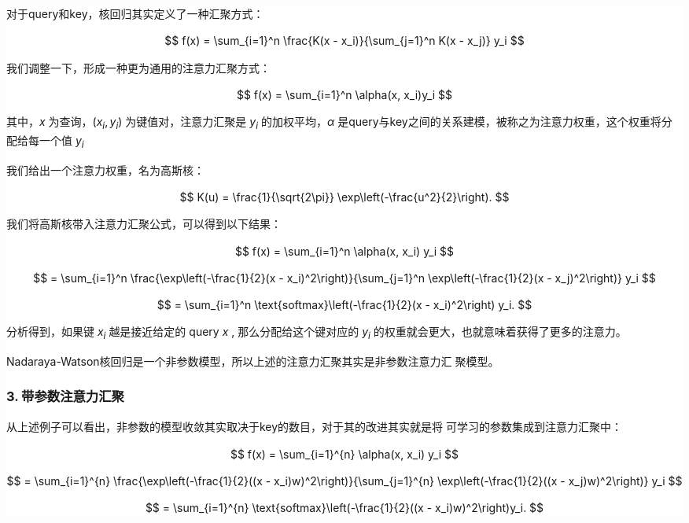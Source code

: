 对于query和key，核回归其实定义了一种汇聚方式：

$$
f(x) = \sum_{i=1}^n \frac{K(x - x_i)}{\sum_{j=1}^n K(x - x_j)} y_i
$$

我们调整一下，形成一种更为通用的注意力汇聚方式：

$$
f(x) = \sum_{i=1}^n \alpha(x, x_i)y_i
$$

其中，$x$ 为查询，$(x_i, y_i)$ 为键值对，注意力汇聚是 $y_i$ 的加权平均，$\alpha$
是query与key之间的关系建模，被称之为注意力权重，这个权重将分配给每一个值 $y_i$

我们给出一个注意力权重，名为高斯核：

$$
K(u) = \frac{1}{\sqrt{2\pi}} \exp\left(-\frac{u^2}{2}\right).
$$

我们将高斯核带入注意力汇聚公式，可以得到以下结果：

$$
f(x) = \sum_{i=1}^n \alpha(x, x_i) y_i
$$

$$
= \sum_{i=1}^n \frac{\exp\left(-\frac{1}{2}(x - x_i)^2\right)}{\sum_{j=1}^n \exp\left(-\frac{1}{2}(x - x_j)^2\right)} y_i
$$

$$
= \sum_{i=1}^n \text{softmax}\left(-\frac{1}{2}(x - x_i)^2\right) y_i.
$$

分析得到，如果键 $x_i$ 越是接近给定的 query $x$ , 那么分配给这个键对应的 $y_i$
的权重就会更大，也就意味着获得了更多的注意力。

Nadaraya-Watson核回归是一个非参数模型，所以上述的注意力汇聚其实是非参数注意力汇
聚模型。

### 3. 带参数注意力汇聚

从上述例子可以看出，非参数的模型收敛其实取决于key的数目，对于其的改进其实就是将
可学习的参数集成到注意力汇聚中：

$$
f(x) = \sum_{i=1}^{n} \alpha(x, x_i) y_i
$$

$$
     = \sum_{i=1}^{n} \frac{\exp\left(-\frac{1}{2}((x - x_i)w)^2\right)}{\sum_{j=1}^{n} \exp\left(-\frac{1}{2}((x - x_j)w)^2\right)} y_i
$$

$$
     = \sum_{i=1}^{n} \text{softmax}\left(-\frac{1}{2}((x - x_i)w)^2\right)y_i.
$$
